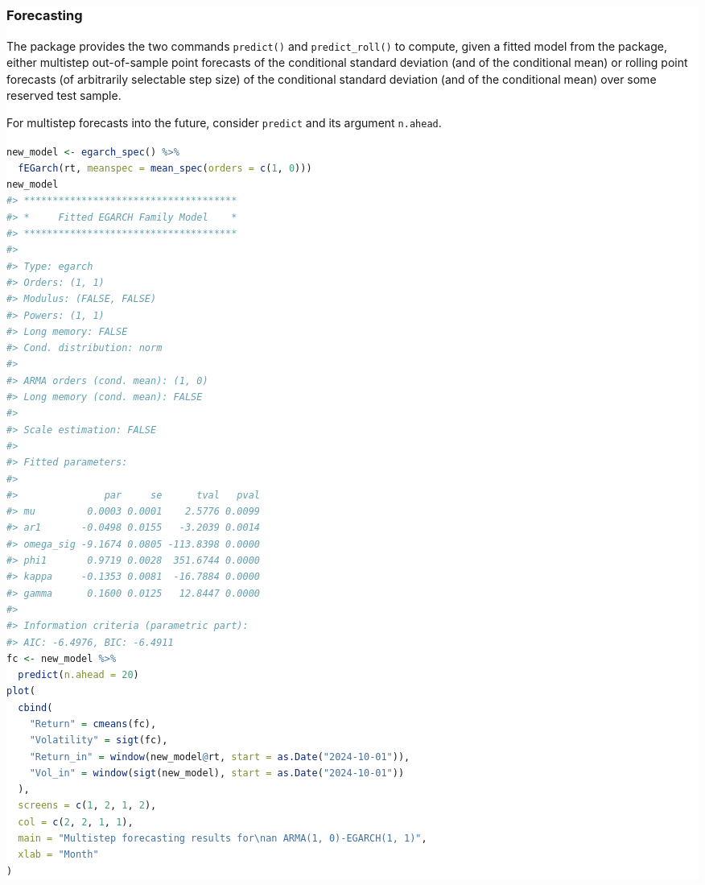 ### Forecasting

The package provides the two commands `predict()` and `predict_roll()`
to compute, given a fitted model from the package, either multistep
out-of-sample point forecasts of the conditional standard deviation (and
of the conditional mean) or rolling point forecasts (of arbitrarily
selectable step size) of the conditional standard deviation (and of the
conditional mean) over some reserved test sample.

For multistep forecasts into the future, consider `predict` and its
argument `n.ahead`.

``` r
new_model <- egarch_spec() %>%
  fEGarch(rt, meanspec = mean_spec(orders = c(1, 0))) 
new_model
#> *************************************
#> *     Fitted EGARCH Family Model    *
#> *************************************
#>  
#> Type: egarch
#> Orders: (1, 1)
#> Modulus: (FALSE, FALSE)
#> Powers: (1, 1)
#> Long memory: FALSE
#> Cond. distribution: norm
#>  
#> ARMA orders (cond. mean): (1, 0)
#> Long memory (cond. mean): FALSE
#> 
#> Scale estimation: FALSE
#>  
#> Fitted parameters:
#> 
#>               par     se      tval   pval
#> mu         0.0003 0.0001    2.5776 0.0099
#> ar1       -0.0498 0.0155   -3.2039 0.0014
#> omega_sig -9.1674 0.0805 -113.8398 0.0000
#> phi1       0.9719 0.0028  351.6744 0.0000
#> kappa     -0.1353 0.0081  -16.7884 0.0000
#> gamma      0.1600 0.0125   12.8447 0.0000
#>  
#> Information criteria (parametric part):
#> AIC: -6.4976, BIC: -6.4911
fc <- new_model %>%
  predict(n.ahead = 20)
plot(
  cbind(
    "Return" = cmeans(fc),
    "Volatility" = sigt(fc),
    "Return_in" = window(new_model@rt, start = as.Date("2024-10-01")),
    "Vol_in" = window(sigt(new_model), start = as.Date("2024-10-01"))
  ),
  screens = c(1, 2, 1, 2),
  col = c(2, 2, 1, 1),
  main = "Multistep forecasting results for\nan ARMA(1, 0)-EGARCH(1, 1)",
  xlab = "Month"
)
```
